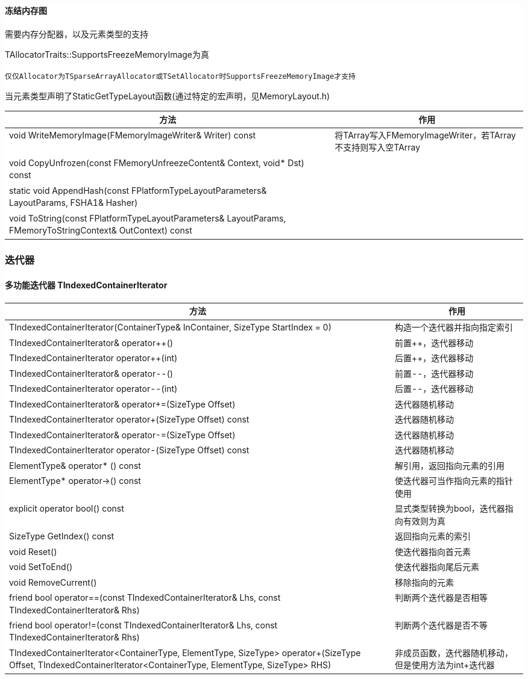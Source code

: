 #### 冻结内存图

需要内存分配器，以及元素类型的支持

TAllocatorTraits<Allocator>::SupportsFreezeMemoryImage为真

    仅仅Allocator为TSparseArrayAllocator或TSetAllocator时SupportsFreezeMemoryImage才支持

当元素类型声明了StaticGetTypeLayout函数(通过特定的宏声明，见MemoryLayout.h)

| 方法                                                                                                         | 作用                                               |
| ---------------------------------------------------------------------------------------------------------- | ------------------------------------------------ |
| void WriteMemoryImage(FMemoryImageWriter& Writer) const                                                    | 将TArray写入FMemoryImageWriter，若TArray不支持则写入空TArray |
| void CopyUnfrozen(const FMemoryUnfreezeContent& Context, void* Dst) const                                  |                                                  |
| static void AppendHash(const FPlatformTypeLayoutParameters& LayoutParams, FSHA1& Hasher)                   |                                                  |
| void ToString(const FPlatformTypeLayoutParameters& LayoutParams, FMemoryToStringContext& OutContext) const |                                                  |

### 迭代器

#### 多功能迭代器 TIndexedContainerIterator

| 方法                                                                                                                                                              | 作用                           |
| --------------------------------------------------------------------------------------------------------------------------------------------------------------- | ---------------------------- |
| TIndexedContainerIterator(ContainerType& InContainer, SizeType StartIndex = 0)                                                                                  | 构造一个迭代器并指向指定索引               |
| TIndexedContainerIterator& operator++()                                                                                                                         | 前置++，迭代器移动                   |
| TIndexedContainerIterator operator++(int)                                                                                                                       | 后置++，迭代器移动                   |
| TIndexedContainerIterator& operator--()                                                                                                                         | 前置--，迭代器移动                   |
| TIndexedContainerIterator operator--(int)                                                                                                                       | 后置--，迭代器移动                   |
| TIndexedContainerIterator& operator+=(SizeType Offset)                                                                                                          | 迭代器随机移动                      |
| TIndexedContainerIterator operator+(SizeType Offset) const                                                                                                      | 迭代器随机移动                      |
| TIndexedContainerIterator& operator-=(SizeType Offset)                                                                                                          | 迭代器随机移动                      |
| TIndexedContainerIterator operator-(SizeType Offset) const                                                                                                      | 迭代器随机移动                      |
| ElementType& operator* () const                                                                                                                                 | 解引用，返回指向元素的引用                |
| ElementType* operator->() const                                                                                                                                 | 使迭代器可当作指向元素的指针使用             |
| explicit operator bool() const                                                                                                                                  | 显式类型转换为bool，迭代器指向有效则为真       |
| SizeType GetIndex() const                                                                                                                                       | 返回指向元素的索引                    |
| void Reset()                                                                                                                                                    | 使迭代器指向首元素                    |
| void SetToEnd()                                                                                                                                                 | 使迭代器指向尾后元素                   |
| void RemoveCurrent()                                                                                                                                            | 移除指向的元素                      |
| friend bool operator==(const TIndexedContainerIterator& Lhs, const TIndexedContainerIterator& Rhs)                                                              | 判断两个迭代器是否相等                  |
| friend bool operator!=(const TIndexedContainerIterator& Lhs, const TIndexedContainerIterator& Rhs)                                                              | 判断两个迭代器是否不等                  |
| TIndexedContainerIterator<ContainerType, ElementType, SizeType> operator+(SizeType Offset, TIndexedContainerIterator<ContainerType, ElementType, SizeType> RHS) | 非成员函数，迭代器随机移动，但是使用方法为int+迭代器 |
